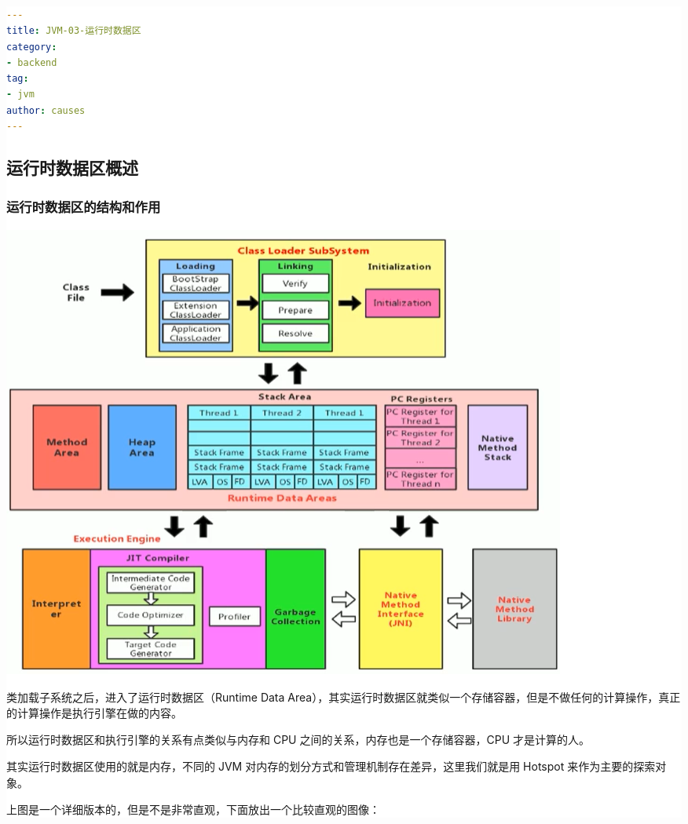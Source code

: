 ```yaml
---
title: JVM-03-运行时数据区
category:
- backend
tag:
- jvm
author: causes
---
```


## 运行时数据区概述

### 运行时数据区的结构和作用

![详细版](./images/c0ad914b-7e14-4374-8d15-7125ba10efbb.png)

类加载子系统之后，进入了运行时数据区（Runtime Data Area），其实运行时数据区就类似一个存储容器，但是不做任何的计算操作，真正的计算操作是执行引擎在做的内容。

所以运行时数据区和执行引擎的关系有点类似与内存和 CPU 之间的关系，内存也是一个存储容器，CPU 才是计算的人。

其实运行时数据区使用的就是内存，不同的 JVM 对内存的划分方式和管理机制存在差异，这里我们就是用 Hotspot 来作为主要的探索对象。

上图是一个详细版本的，但是不是非常直观，下面放出一个比较直观的图像：
